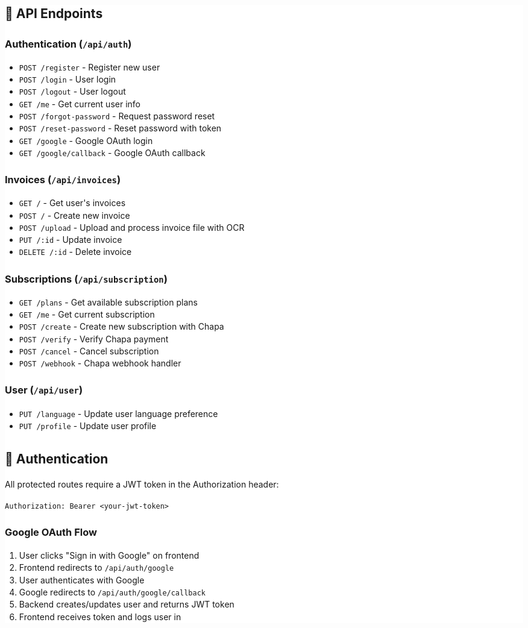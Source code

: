## 🔌 API Endpoints

### Authentication (`/api/auth`)

- `POST /register` - Register new user
- `POST /login` - User login
- `POST /logout` - User logout
- `GET /me` - Get current user info
- `POST /forgot-password` - Request password reset
- `POST /reset-password` - Reset password with token
- `GET /google` - Google OAuth login
- `GET /google/callback` - Google OAuth callback

### Invoices (`/api/invoices`)

- `GET /` - Get user's invoices
- `POST /` - Create new invoice
- `POST /upload` - Upload and process invoice file with OCR
- `PUT /:id` - Update invoice
- `DELETE /:id` - Delete invoice

### Subscriptions (`/api/subscription`)

- `GET /plans` - Get available subscription plans
- `GET /me` - Get current subscription
- `POST /create` - Create new subscription with Chapa
- `POST /verify` - Verify Chapa payment
- `POST /cancel` - Cancel subscription
- `POST /webhook` - Chapa webhook handler

### User (`/api/user`)

- `PUT /language` - Update user language preference
- `PUT /profile` - Update user profile

## 🔐 Authentication

All protected routes require a JWT token in the Authorization header:

```
Authorization: Bearer <your-jwt-token>
```

### Google OAuth Flow

1. User clicks "Sign in with Google" on frontend
2. Frontend redirects to `/api/auth/google`
3. User authenticates with Google
4. Google redirects to `/api/auth/google/callback`
5. Backend creates/updates user and returns JWT token
6. Frontend receives token and logs user in
